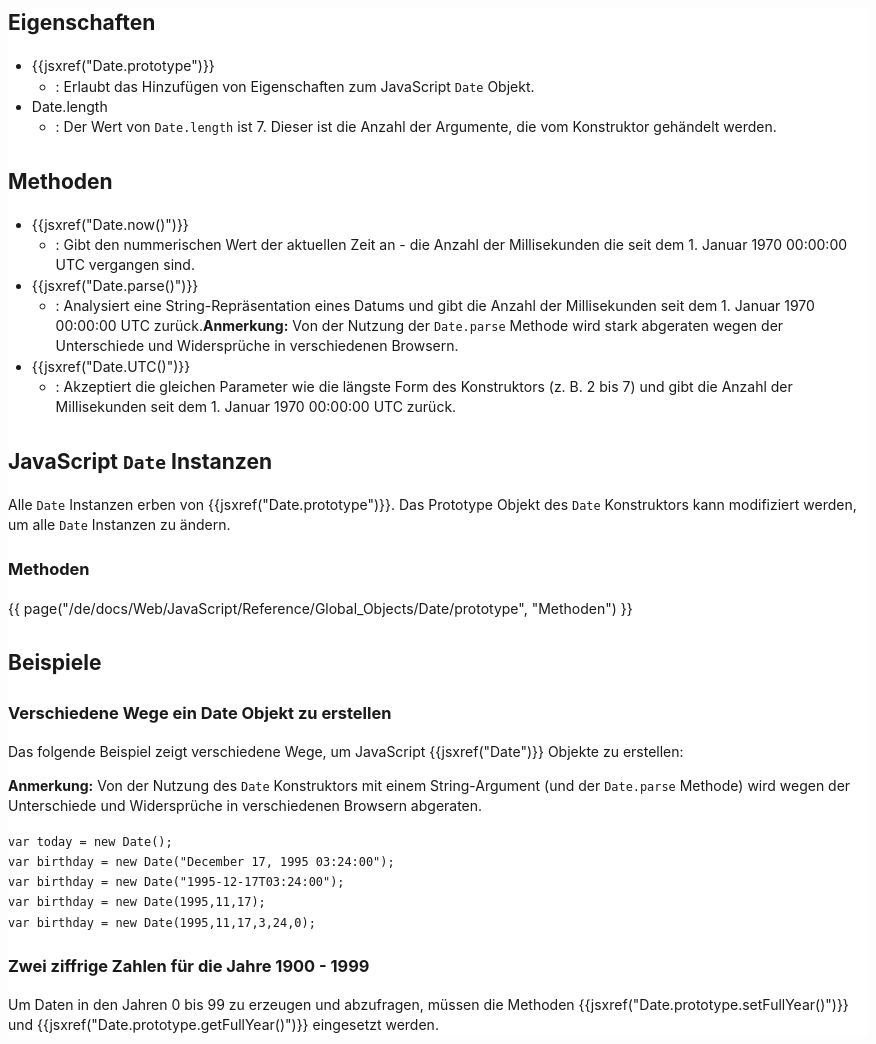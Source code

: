 ## Eigenschaften

- {{jsxref("Date.prototype")}}
  - : Erlaubt das Hinzufügen von Eigenschaften zum JavaScript `Date` Objekt.
- Date.length
  - : Der Wert von `Date.length` ist 7. Dieser ist die Anzahl der Argumente, die vom Konstruktor gehändelt werden.

## Methoden

- {{jsxref("Date.now()")}}
  - : Gibt den nummerischen Wert der aktuellen Zeit an - die Anzahl der Millisekunden die seit dem 1. Januar 1970 00:00:00 UTC vergangen sind.
- {{jsxref("Date.parse()")}}
  - : Analysiert eine String-Repräsentation eines Datums und gibt die Anzahl der Millisekunden seit dem 1. Januar 1970 00:00:00 UTC zurück.**Anmerkung:** Von der Nutzung der `Date.parse` Methode wird stark abgeraten wegen der Unterschiede und Widersprüche in verschiedenen Browsern.
- {{jsxref("Date.UTC()")}}
  - : Akzeptiert die gleichen Parameter wie die längste Form des Konstruktors (z. B. 2 bis 7) und gibt die Anzahl der Millisekunden seit dem 1. Januar 1970 00:00:00 UTC zurück.

## JavaScript `Date` Instanzen

Alle `Date` Instanzen erben von {{jsxref("Date.prototype")}}. Das Prototype Objekt des `Date` Konstruktors kann modifiziert werden, um alle `Date` Instanzen zu ändern.

### Methoden

{{ page("/de/docs/Web/JavaScript/Reference/Global_Objects/Date/prototype", "Methoden") }}

## Beispiele

### Verschiedene Wege ein Date Objekt zu erstellen

Das folgende Beispiel zeigt verschiedene Wege, um JavaScript {{jsxref("Date")}} Objekte zu erstellen:

**Anmerkung:** Von der Nutzung des `Date` Konstruktors mit einem String-Argument (und der `Date.parse` Methode) wird wegen der Unterschiede und Widersprüche in verschiedenen Browsern abgeraten.

    var today = new Date();
    var birthday = new Date("December 17, 1995 03:24:00");
    var birthday = new Date("1995-12-17T03:24:00");
    var birthday = new Date(1995,11,17);
    var birthday = new Date(1995,11,17,3,24,0);

### Zwei ziffrige Zahlen für die Jahre 1900 - 1999

Um Daten in den Jahren 0 bis 99 zu erzeugen und abzufragen, müssen die Methoden {{jsxref("Date.prototype.setFullYear()")}} und {{jsxref("Date.prototype.getFullYear()")}} eingesetzt werden.
